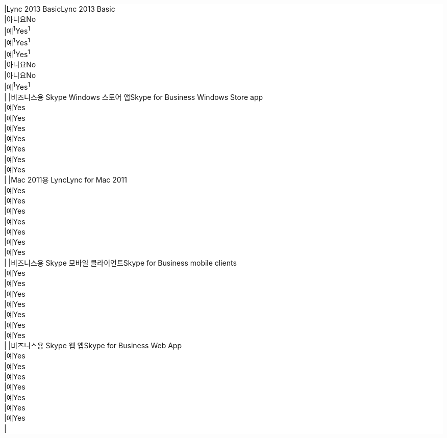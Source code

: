 |<span data-ttu-id="2f9f2-158">Lync 2013 Basic</span><span class="sxs-lookup"><span data-stu-id="2f9f2-158">Lync 2013 Basic</span></span>  <br/> |<span data-ttu-id="2f9f2-159">아니요</span><span class="sxs-lookup"><span data-stu-id="2f9f2-159">No</span></span>  <br/> |<span data-ttu-id="2f9f2-160">예<sup>1</sup></span><span class="sxs-lookup"><span data-stu-id="2f9f2-160">Yes<sup>1</sup></span></span> <br/> |<span data-ttu-id="2f9f2-161">예<sup>1</sup></span><span class="sxs-lookup"><span data-stu-id="2f9f2-161">Yes<sup>1</sup></span></span> <br/> |<span data-ttu-id="2f9f2-162">예<sup>1</sup></span><span class="sxs-lookup"><span data-stu-id="2f9f2-162">Yes<sup>1</sup></span></span> <br/> |<span data-ttu-id="2f9f2-163">아니요</span><span class="sxs-lookup"><span data-stu-id="2f9f2-163">No</span></span>  <br/> |<span data-ttu-id="2f9f2-164">아니요</span><span class="sxs-lookup"><span data-stu-id="2f9f2-164">No</span></span>  <br/> |<span data-ttu-id="2f9f2-165">예<sup>1</sup></span><span class="sxs-lookup"><span data-stu-id="2f9f2-165">Yes<sup>1</sup></span></span> <br/> |
|<span data-ttu-id="2f9f2-166">비즈니스용 Skype Windows 스토어 앱</span><span class="sxs-lookup"><span data-stu-id="2f9f2-166">Skype for Business Windows Store app</span></span>  <br/> |<span data-ttu-id="2f9f2-167">예</span><span class="sxs-lookup"><span data-stu-id="2f9f2-167">Yes</span></span>  <br/> |<span data-ttu-id="2f9f2-168">예</span><span class="sxs-lookup"><span data-stu-id="2f9f2-168">Yes</span></span>  <br/> |<span data-ttu-id="2f9f2-169">예</span><span class="sxs-lookup"><span data-stu-id="2f9f2-169">Yes</span></span>  <br/> |<span data-ttu-id="2f9f2-170">예</span><span class="sxs-lookup"><span data-stu-id="2f9f2-170">Yes</span></span>  <br/> |<span data-ttu-id="2f9f2-171">예</span><span class="sxs-lookup"><span data-stu-id="2f9f2-171">Yes</span></span>  <br/> |<span data-ttu-id="2f9f2-172">예</span><span class="sxs-lookup"><span data-stu-id="2f9f2-172">Yes</span></span>  <br/> |<span data-ttu-id="2f9f2-173">예</span><span class="sxs-lookup"><span data-stu-id="2f9f2-173">Yes</span></span>  <br/> |
|<span data-ttu-id="2f9f2-174">Mac 2011용 Lync</span><span class="sxs-lookup"><span data-stu-id="2f9f2-174">Lync for Mac 2011</span></span>  <br/> |<span data-ttu-id="2f9f2-175">예</span><span class="sxs-lookup"><span data-stu-id="2f9f2-175">Yes</span></span>  <br/> |<span data-ttu-id="2f9f2-176">예</span><span class="sxs-lookup"><span data-stu-id="2f9f2-176">Yes</span></span>  <br/> |<span data-ttu-id="2f9f2-177">예</span><span class="sxs-lookup"><span data-stu-id="2f9f2-177">Yes</span></span>  <br/> |<span data-ttu-id="2f9f2-178">예</span><span class="sxs-lookup"><span data-stu-id="2f9f2-178">Yes</span></span>  <br/> |<span data-ttu-id="2f9f2-179">예</span><span class="sxs-lookup"><span data-stu-id="2f9f2-179">Yes</span></span>  <br/> |<span data-ttu-id="2f9f2-180">예</span><span class="sxs-lookup"><span data-stu-id="2f9f2-180">Yes</span></span>  <br/> |<span data-ttu-id="2f9f2-181">예</span><span class="sxs-lookup"><span data-stu-id="2f9f2-181">Yes</span></span>  <br/> |
|<span data-ttu-id="2f9f2-182">비즈니스용 Skype 모바일 클라이언트</span><span class="sxs-lookup"><span data-stu-id="2f9f2-182">Skype for Business mobile clients</span></span>  <br/> |<span data-ttu-id="2f9f2-183">예</span><span class="sxs-lookup"><span data-stu-id="2f9f2-183">Yes</span></span>  <br/> |<span data-ttu-id="2f9f2-184">예</span><span class="sxs-lookup"><span data-stu-id="2f9f2-184">Yes</span></span>  <br/> |<span data-ttu-id="2f9f2-185">예</span><span class="sxs-lookup"><span data-stu-id="2f9f2-185">Yes</span></span>  <br/> |<span data-ttu-id="2f9f2-186">예</span><span class="sxs-lookup"><span data-stu-id="2f9f2-186">Yes</span></span>  <br/> |<span data-ttu-id="2f9f2-187">예</span><span class="sxs-lookup"><span data-stu-id="2f9f2-187">Yes</span></span>  <br/> |<span data-ttu-id="2f9f2-188">예</span><span class="sxs-lookup"><span data-stu-id="2f9f2-188">Yes</span></span>  <br/> |<span data-ttu-id="2f9f2-189">예</span><span class="sxs-lookup"><span data-stu-id="2f9f2-189">Yes</span></span>  <br/> |
|<span data-ttu-id="2f9f2-190">비즈니스용 Skype 웹 앱</span><span class="sxs-lookup"><span data-stu-id="2f9f2-190">Skype for Business Web App</span></span>  <br/> |<span data-ttu-id="2f9f2-191">예</span><span class="sxs-lookup"><span data-stu-id="2f9f2-191">Yes</span></span>  <br/> |<span data-ttu-id="2f9f2-192">예</span><span class="sxs-lookup"><span data-stu-id="2f9f2-192">Yes</span></span>  <br/> |<span data-ttu-id="2f9f2-193">예</span><span class="sxs-lookup"><span data-stu-id="2f9f2-193">Yes</span></span>  <br/> |<span data-ttu-id="2f9f2-194">예</span><span class="sxs-lookup"><span data-stu-id="2f9f2-194">Yes</span></span>  <br/> |<span data-ttu-id="2f9f2-195">예</span><span class="sxs-lookup"><span data-stu-id="2f9f2-195">Yes</span></span>  <br/> |<span data-ttu-id="2f9f2-196">예</span><span class="sxs-lookup"><span data-stu-id="2f9f2-196">Yes</span></span>  <br/> |<span data-ttu-id="2f9f2-197">예</span><span class="sxs-lookup"><span data-stu-id="2f9f2-197">Yes</span></span>  <br/> |